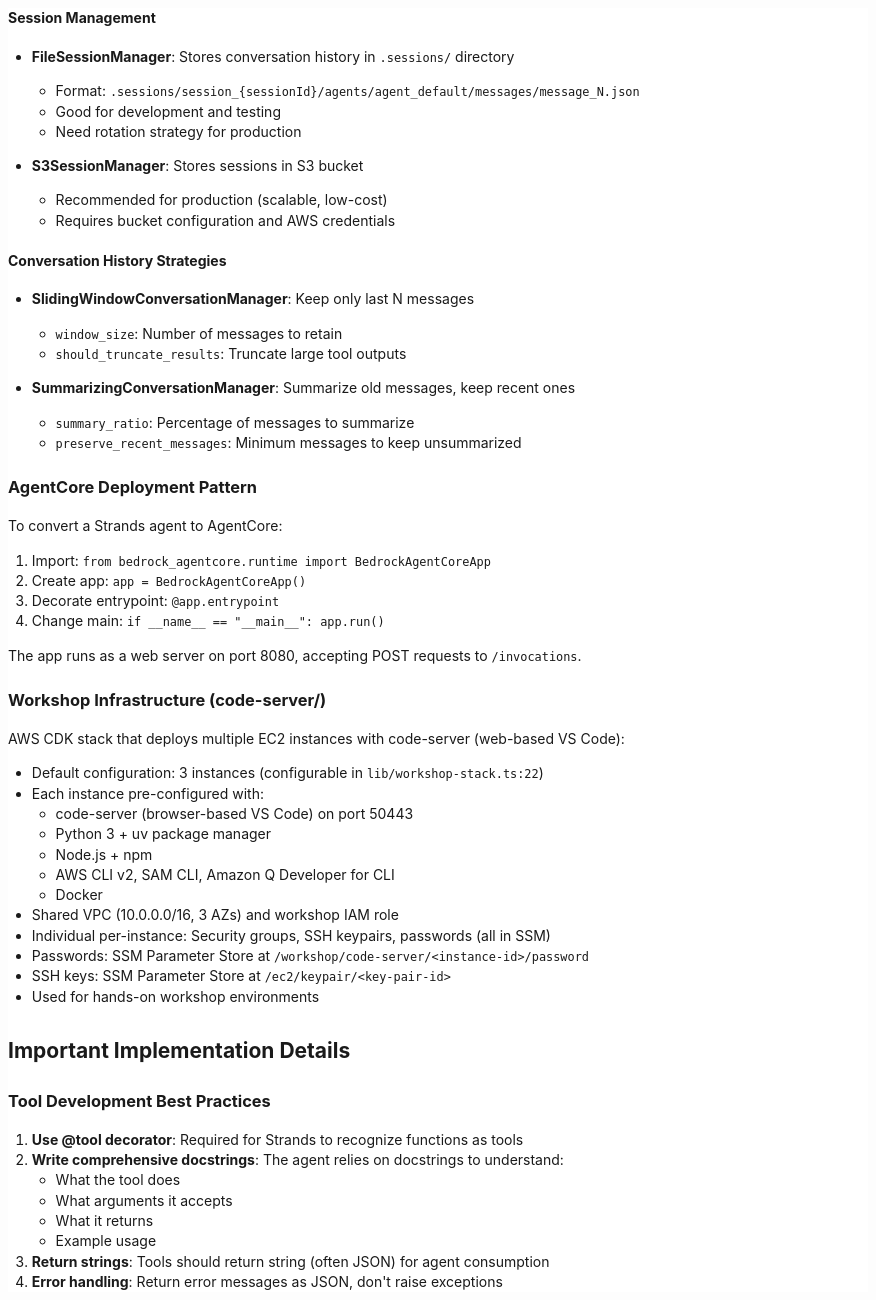 #### Session Management

- **FileSessionManager**: Stores conversation history in `.sessions/` directory
  - Format: `.sessions/session_{sessionId}/agents/agent_default/messages/message_N.json`
  - Good for development and testing
  - Need rotation strategy for production

- **S3SessionManager**: Stores sessions in S3 bucket
  - Recommended for production (scalable, low-cost)
  - Requires bucket configuration and AWS credentials

#### Conversation History Strategies

- **SlidingWindowConversationManager**: Keep only last N messages
  - `window_size`: Number of messages to retain
  - `should_truncate_results`: Truncate large tool outputs

- **SummarizingConversationManager**: Summarize old messages, keep recent ones
  - `summary_ratio`: Percentage of messages to summarize
  - `preserve_recent_messages`: Minimum messages to keep unsummarized

### AgentCore Deployment Pattern

To convert a Strands agent to AgentCore:

1. Import: `from bedrock_agentcore.runtime import BedrockAgentCoreApp`
2. Create app: `app = BedrockAgentCoreApp()`
3. Decorate entrypoint: `@app.entrypoint`
4. Change main: `if __name__ == "__main__": app.run()`

The app runs as a web server on port 8080, accepting POST requests to `/invocations`.

### Workshop Infrastructure (code-server/)

AWS CDK stack that deploys multiple EC2 instances with code-server (web-based VS Code):
- Default configuration: 3 instances (configurable in `lib/workshop-stack.ts:22`)
- Each instance pre-configured with:
  - code-server (browser-based VS Code) on port 50443
  - Python 3 + uv package manager
  - Node.js + npm
  - AWS CLI v2, SAM CLI, Amazon Q Developer for CLI
  - Docker
- Shared VPC (10.0.0.0/16, 3 AZs) and workshop IAM role
- Individual per-instance: Security groups, SSH keypairs, passwords (all in SSM)
- Passwords: SSM Parameter Store at `/workshop/code-server/<instance-id>/password`
- SSH keys: SSM Parameter Store at `/ec2/keypair/<key-pair-id>`
- Used for hands-on workshop environments

## Important Implementation Details

### Tool Development Best Practices

1. **Use @tool decorator**: Required for Strands to recognize functions as tools
2. **Write comprehensive docstrings**: The agent relies on docstrings to understand:
   - What the tool does
   - What arguments it accepts
   - What it returns
   - Example usage
3. **Return strings**: Tools should return string (often JSON) for agent consumption
4. **Error handling**: Return error messages as JSON, don't raise exceptions
